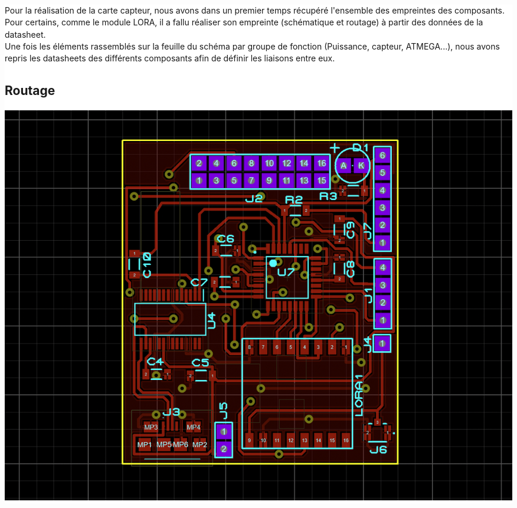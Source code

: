 
Pour la réalisation de la carte capteur, nous avons dans un premier
temps récupéré l'ensemble des empreintes des composants. Pour certains,
comme le module LORA, il a fallu réaliser son empreinte (schématique et
routage) à partir des données de la datasheet.\
Une fois les éléments rassemblés sur la feuille du schéma par groupe de
fonction (Puissance, capteur, ATMEGA...), nous avons repris les
datasheets des différents composants afin de définir les liaisons entre
eux.

## Routage


![Routage de la carte capteur, couche inférieur](.img/proteus/routage_top.png)



